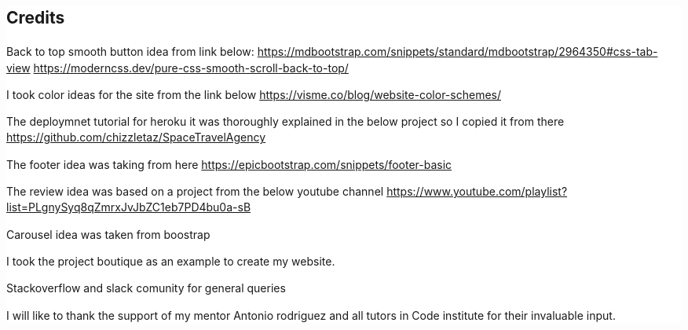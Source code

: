
Credits
-------

Back to top smooth button idea from link below:
https://mdbootstrap.com/snippets/standard/mdbootstrap/2964350#css-tab-view
https://moderncss.dev/pure-css-smooth-scroll-back-to-top/

I took color ideas for the site from the link below
https://visme.co/blog/website-color-schemes/

The deploymnet tutorial for heroku it was thoroughly explained in the below project so I copied it from there
https://github.com/chizzletaz/SpaceTravelAgency

The footer idea was taking from here
https://epicbootstrap.com/snippets/footer-basic

The review idea was based on a project from the below youtube channel
https://www.youtube.com/playlist?list=PLgnySyq8qZmrxJvJbZC1eb7PD4bu0a-sB

Carousel idea was taken from boostrap

I took the project boutique as an example to create my website.

Stackoverflow and slack comunity for general queries

I will like to thank the support of my mentor Antonio rodriguez and all tutors in Code institute
for their invaluable input.
